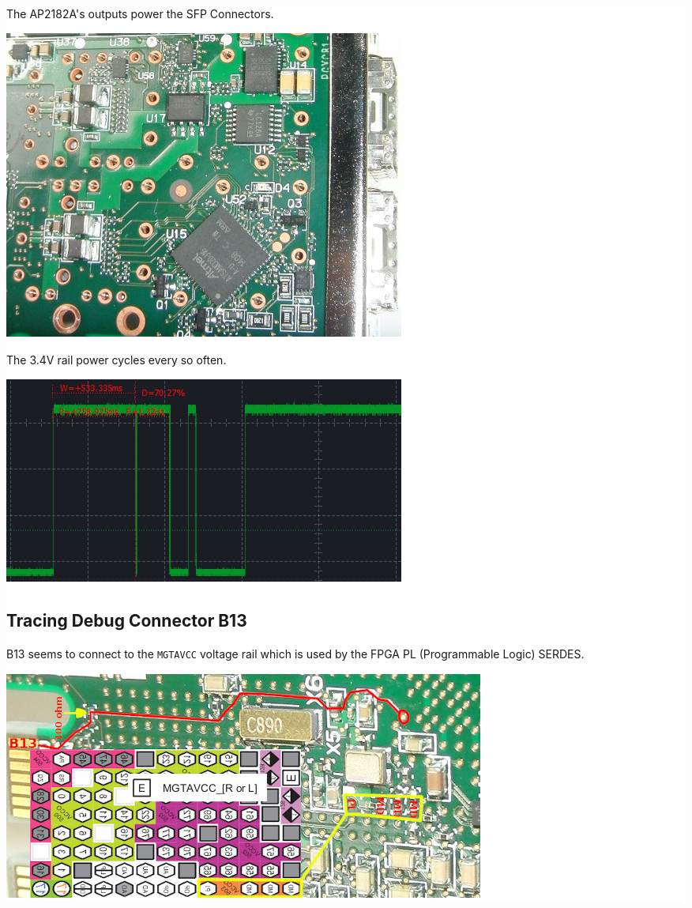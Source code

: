 The AP2182A's outputs power the SFP Connectors.

![AP2182A U17 Powers SFP Connectors](img/AP2182A_U17_Powers_SFP_Connectors.jpg)

The 3.4V rail power cycles every so often.

![B8 Power Cycles](img/U25_Debug_B8_Power_Cycles.jpg)




## Tracing Debug Connector B13

B13 seems to connect to the `MGTAVCC` voltage rail which is used by the FPGA PL (Programmable Logic) SERDES.

![B13 Connects to MGTAVCC](img/U25_Debug_B13_Connects_to_MGTAVCC.jpg)
